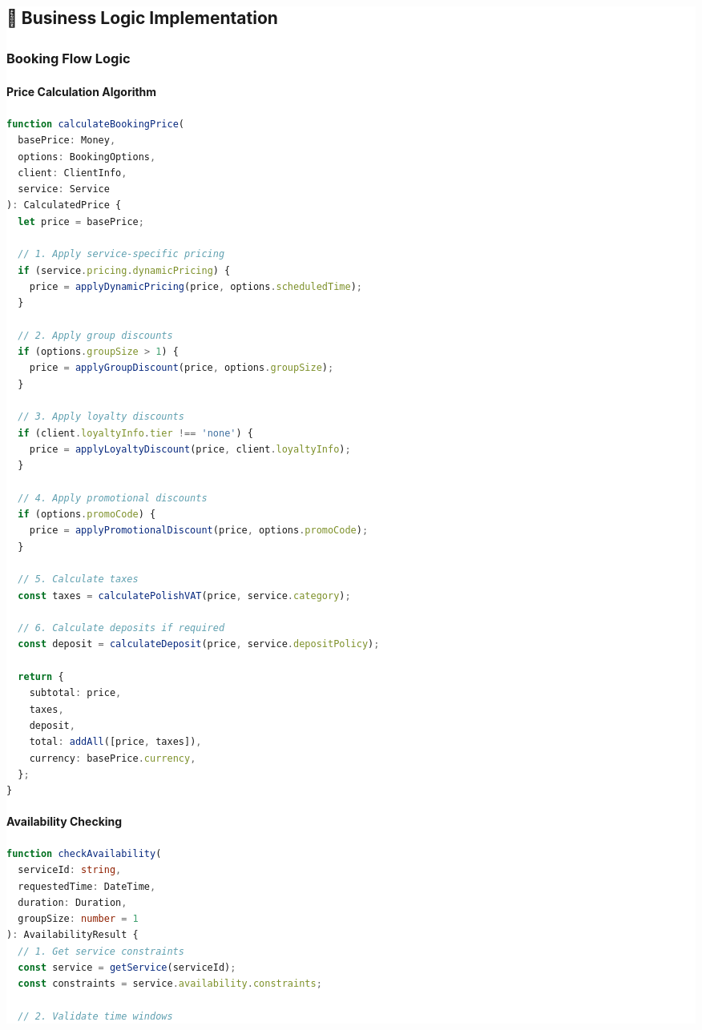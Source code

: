 ## 🎯 Business Logic Implementation

### Booking Flow Logic

#### Price Calculation Algorithm
```typescript
function calculateBookingPrice(
  basePrice: Money,
  options: BookingOptions,
  client: ClientInfo,
  service: Service
): CalculatedPrice {
  let price = basePrice;

  // 1. Apply service-specific pricing
  if (service.pricing.dynamicPricing) {
    price = applyDynamicPricing(price, options.scheduledTime);
  }

  // 2. Apply group discounts
  if (options.groupSize > 1) {
    price = applyGroupDiscount(price, options.groupSize);
  }

  // 3. Apply loyalty discounts
  if (client.loyaltyInfo.tier !== 'none') {
    price = applyLoyaltyDiscount(price, client.loyaltyInfo);
  }

  // 4. Apply promotional discounts
  if (options.promoCode) {
    price = applyPromotionalDiscount(price, options.promoCode);
  }

  // 5. Calculate taxes
  const taxes = calculatePolishVAT(price, service.category);

  // 6. Calculate deposits if required
  const deposit = calculateDeposit(price, service.depositPolicy);

  return {
    subtotal: price,
    taxes,
    deposit,
    total: addAll([price, taxes]),
    currency: basePrice.currency,
  };
}
```

#### Availability Checking
```typescript
function checkAvailability(
  serviceId: string,
  requestedTime: DateTime,
  duration: Duration,
  groupSize: number = 1
): AvailabilityResult {
  // 1. Get service constraints
  const service = getService(serviceId);
  const constraints = service.availability.constraints;

  // 2. Validate time windows
```